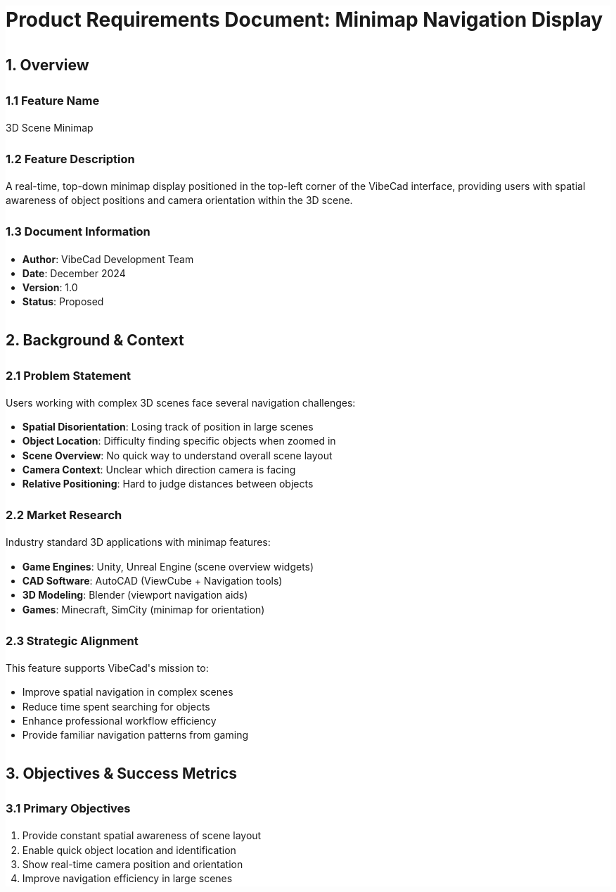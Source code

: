 # Product Requirements Document: Minimap Navigation Display

## 1. Overview

### 1.1 Feature Name
3D Scene Minimap

### 1.2 Feature Description
A real-time, top-down minimap display positioned in the top-left corner of the VibeCad interface, providing users with spatial awareness of object positions and camera orientation within the 3D scene.

### 1.3 Document Information
- **Author**: VibeCad Development Team
- **Date**: December 2024
- **Version**: 1.0
- **Status**: Proposed

## 2. Background & Context

### 2.1 Problem Statement
Users working with complex 3D scenes face several navigation challenges:
- **Spatial Disorientation**: Losing track of position in large scenes
- **Object Location**: Difficulty finding specific objects when zoomed in
- **Scene Overview**: No quick way to understand overall scene layout
- **Camera Context**: Unclear which direction camera is facing
- **Relative Positioning**: Hard to judge distances between objects

### 2.2 Market Research
Industry standard 3D applications with minimap features:
- **Game Engines**: Unity, Unreal Engine (scene overview widgets)
- **CAD Software**: AutoCAD (ViewCube + Navigation tools)
- **3D Modeling**: Blender (viewport navigation aids)
- **Games**: Minecraft, SimCity (minimap for orientation)

### 2.3 Strategic Alignment
This feature supports VibeCad's mission to:
- Improve spatial navigation in complex scenes
- Reduce time spent searching for objects
- Enhance professional workflow efficiency
- Provide familiar navigation patterns from gaming

## 3. Objectives & Success Metrics

### 3.1 Primary Objectives
1. Provide constant spatial awareness of scene layout
2. Enable quick object location and identification
3. Show real-time camera position and orientation
4. Improve navigation efficiency in large scenes

